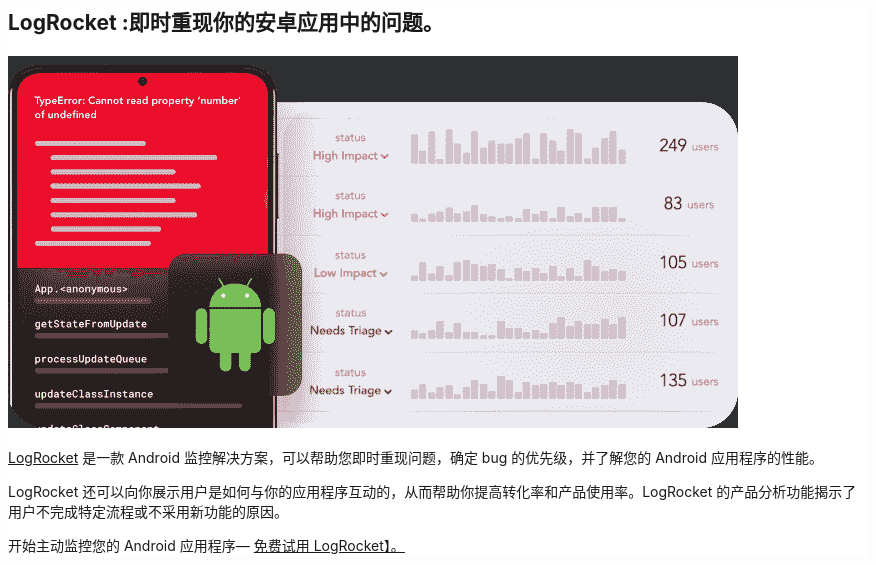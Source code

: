 ## LogRocket :即时重现你的安卓应用中的问题。

[![](img/b5ae4bd0ecde7aa9d5288746416d5e18.png)](https://lp.logrocket.com/blg/kotlin-signup)

[LogRocket](https://lp.logrocket.com/blg/kotlin-signup) 是一款 Android 监控解决方案，可以帮助您即时重现问题，确定 bug 的优先级，并了解您的 Android 应用程序的性能。

LogRocket 还可以向你展示用户是如何与你的应用程序互动的，从而帮助你提高转化率和产品使用率。LogRocket 的产品分析功能揭示了用户不完成特定流程或不采用新功能的原因。

开始主动监控您的 Android 应用程序— [免费试用 LogRocket】。](hhttps://lp.logrocket.com/blg/kotlin-signup)